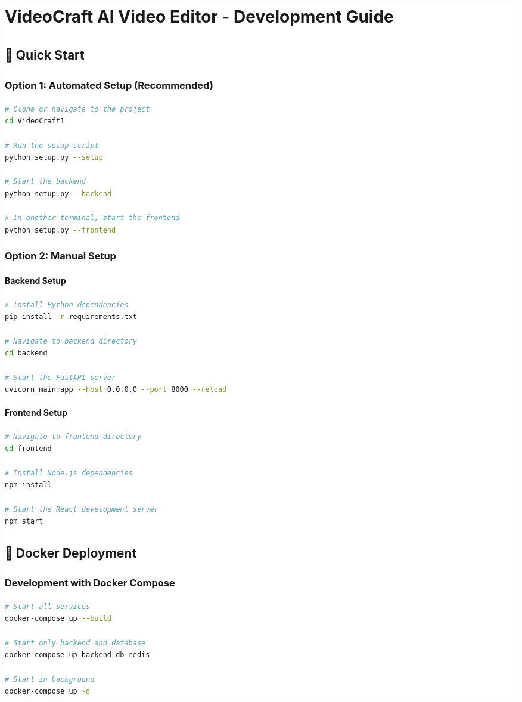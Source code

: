 # VideoCraft AI Video Editor - Development Guide

## 🚀 Quick Start

### Option 1: Automated Setup (Recommended)
```bash
# Clone or navigate to the project
cd VideoCraft1

# Run the setup script
python setup.py --setup

# Start the backend
python setup.py --backend

# In another terminal, start the frontend
python setup.py --frontend
```

### Option 2: Manual Setup

#### Backend Setup
```bash
# Install Python dependencies
pip install -r requirements.txt

# Navigate to backend directory
cd backend

# Start the FastAPI server
uvicorn main:app --host 0.0.0.0 --port 8000 --reload
```

#### Frontend Setup
```bash
# Navigate to frontend directory
cd frontend

# Install Node.js dependencies
npm install

# Start the React development server
npm start
```

## 🐳 Docker Deployment

### Development with Docker Compose
```bash
# Start all services
docker-compose up --build

# Start only backend and database
docker-compose up backend db redis

# Start in background
docker-compose up -d
```
